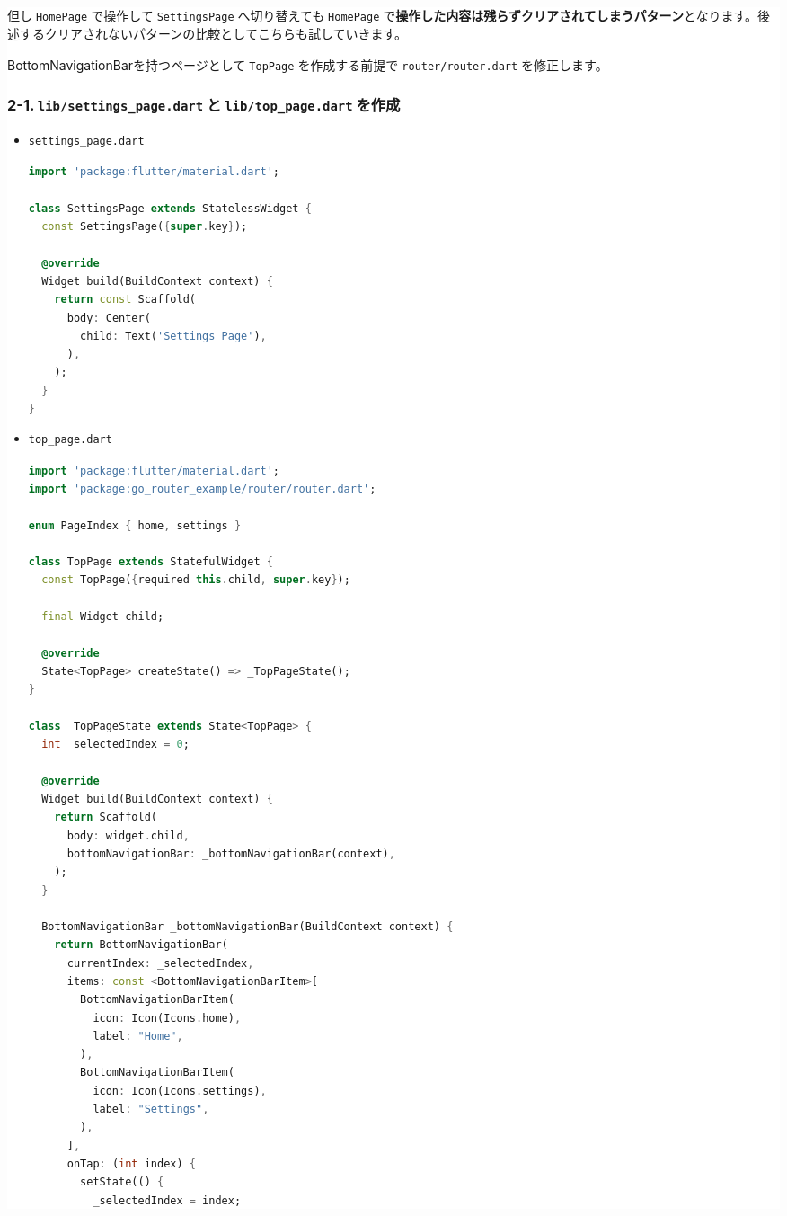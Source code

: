 但し `HomePage` で操作して `SettingsPage` へ切り替えても `HomePage` で**操作した内容は残らずクリアされてしまうパターン**となります。後述するクリアされないパターンの比較としてこちらも試していきます。

BottomNavigationBarを持つページとして `TopPage` を作成する前提で `router/router.dart` を修正します。

### 2-1. `lib/settings_page.dart` と `lib/top_page.dart` を作成

- `settings_page.dart`

    ```dart:lib/settings_page.dart
    import 'package:flutter/material.dart';
    
    class SettingsPage extends StatelessWidget {
      const SettingsPage({super.key});
    
      @override
      Widget build(BuildContext context) {
        return const Scaffold(
          body: Center(
            child: Text('Settings Page'),
          ),
        );
      }
    }
    ```

- `top_page.dart`

    ```dart:lib/top_page.dart
    import 'package:flutter/material.dart';
    import 'package:go_router_example/router/router.dart';
    
    enum PageIndex { home, settings }
    
    class TopPage extends StatefulWidget {
      const TopPage({required this.child, super.key});
    
      final Widget child;
    
      @override
      State<TopPage> createState() => _TopPageState();
    }
    
    class _TopPageState extends State<TopPage> {
      int _selectedIndex = 0;
    
      @override
      Widget build(BuildContext context) {
        return Scaffold(
          body: widget.child,
          bottomNavigationBar: _bottomNavigationBar(context),
        );
      }
    
      BottomNavigationBar _bottomNavigationBar(BuildContext context) {
        return BottomNavigationBar(
          currentIndex: _selectedIndex,
          items: const <BottomNavigationBarItem>[
            BottomNavigationBarItem(
              icon: Icon(Icons.home),
              label: "Home",
            ),
            BottomNavigationBarItem(
              icon: Icon(Icons.settings),
              label: "Settings",
            ),
          ],
          onTap: (int index) {
            setState(() {
              _selectedIndex = index;